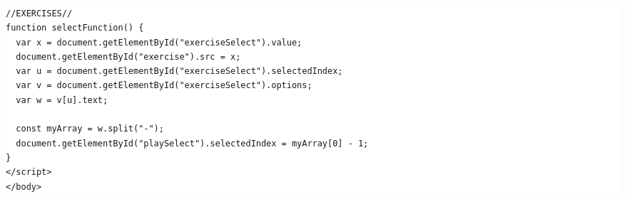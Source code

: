     //EXERCISES//
    function selectFunction() {
      var x = document.getElementById("exerciseSelect").value;
      document.getElementById("exercise").src = x;
      var u = document.getElementById("exerciseSelect").selectedIndex;
      var v = document.getElementById("exerciseSelect").options;
      var w = v[u].text;

      const myArray = w.split("-");
      document.getElementById("playSelect").selectedIndex = myArray[0] - 1;
    }
    </script>
    </body>
